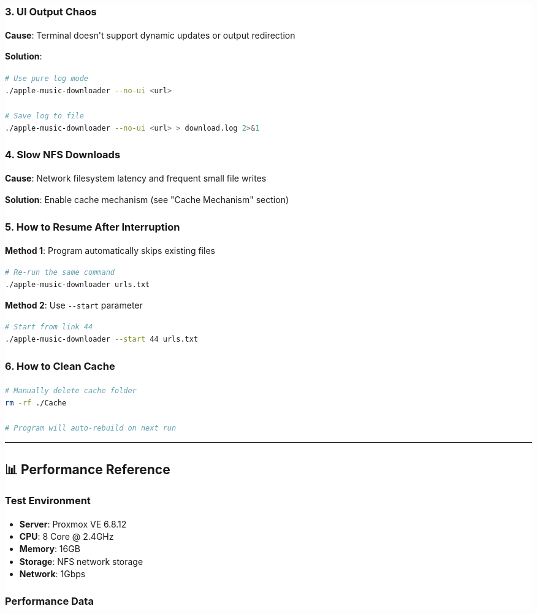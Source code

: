 ### 3. UI Output Chaos

**Cause**: Terminal doesn't support dynamic updates or output redirection

**Solution**:
```bash
# Use pure log mode
./apple-music-downloader --no-ui <url>

# Save log to file
./apple-music-downloader --no-ui <url> > download.log 2>&1
```

### 4. Slow NFS Downloads

**Cause**: Network filesystem latency and frequent small file writes

**Solution**: Enable cache mechanism (see "Cache Mechanism" section)

### 5. How to Resume After Interruption

**Method 1**: Program automatically skips existing files
```bash
# Re-run the same command
./apple-music-downloader urls.txt
```

**Method 2**: Use `--start` parameter
```bash
# Start from link 44
./apple-music-downloader --start 44 urls.txt
```

### 6. How to Clean Cache

```bash
# Manually delete cache folder
rm -rf ./Cache

# Program will auto-rebuild on next run
```

---

## 📊 Performance Reference

### Test Environment

- **Server**: Proxmox VE 6.8.12
- **CPU**: 8 Core @ 2.4GHz
- **Memory**: 16GB
- **Storage**: NFS network storage
- **Network**: 1Gbps

### Performance Data
